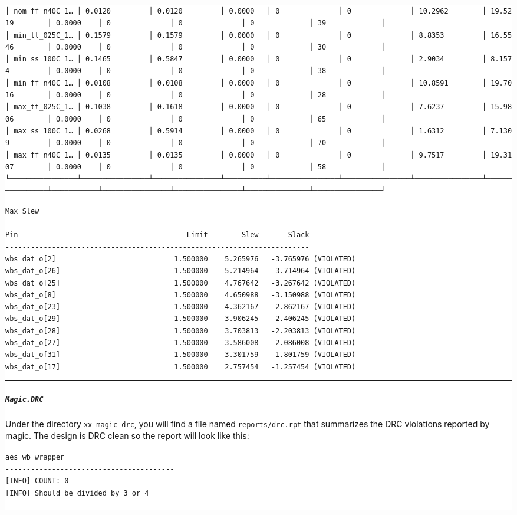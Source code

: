 ```txt
│ nom_ff_n40C_1… │ 0.0120         │ 0.0120         │ 0.0000   │ 0              │ 0              │ 10.2962        │ 19.5219        │ 0.0000    │ 0              │ 0              │ 0             │ 39             │
│ min_tt_025C_1… │ 0.1579         │ 0.1579         │ 0.0000   │ 0              │ 0              │ 8.8353         │ 16.5546        │ 0.0000    │ 0              │ 0              │ 0             │ 30             │
│ min_ss_100C_1… │ 0.1465         │ 0.5847         │ 0.0000   │ 0              │ 0              │ 2.9034         │ 8.1574         │ 0.0000    │ 0              │ 0              │ 0             │ 38             │
│ min_ff_n40C_1… │ 0.0108         │ 0.0108         │ 0.0000   │ 0              │ 0              │ 10.8591        │ 19.7016        │ 0.0000    │ 0              │ 0              │ 0             │ 28             │
│ max_tt_025C_1… │ 0.1038         │ 0.1618         │ 0.0000   │ 0              │ 0              │ 7.6237         │ 15.9806        │ 0.0000    │ 0              │ 0              │ 0             │ 65             │
│ max_ss_100C_1… │ 0.0268         │ 0.5914         │ 0.0000   │ 0              │ 0              │ 1.6312         │ 7.1309         │ 0.0000    │ 0              │ 0              │ 0             │ 70             │
│ max_ff_n40C_1… │ 0.0135         │ 0.0135         │ 0.0000   │ 0              │ 0              │ 9.7517         │ 19.3107        │ 0.0000    │ 0              │ 0              │ 0             │ 58             │
└────────────────┴────────────────┴────────────────┴──────────┴────────────────┴────────────────┴────────────────┴────────────────┴───────────┴────────────────┴────────────────┴───────────────┴────────────────┘
```

```txt
Max Slew

Pin                                        Limit        Slew       Slack
------------------------------------------------------------------------
wbs_dat_o[2]                            1.500000    5.265976   -3.765976 (VIOLATED)
wbs_dat_o[26]                           1.500000    5.214964   -3.714964 (VIOLATED)
wbs_dat_o[25]                           1.500000    4.767642   -3.267642 (VIOLATED)
wbs_dat_o[8]                            1.500000    4.650988   -3.150988 (VIOLATED)
wbs_dat_o[23]                           1.500000    4.362167   -2.862167 (VIOLATED)
wbs_dat_o[29]                           1.500000    3.906245   -2.406245 (VIOLATED)
wbs_dat_o[28]                           1.500000    3.703813   -2.203813 (VIOLATED)
wbs_dat_o[27]                           1.500000    3.586008   -2.086008 (VIOLATED)
wbs_dat_o[31]                           1.500000    3.301759   -1.801759 (VIOLATED)
wbs_dat_o[17]                           1.500000    2.757454   -1.257454 (VIOLATED)
```

______________________________________________________________________

##### `Magic.DRC`

Under the directory `xx-magic-drc`, you will find a file named `reports/drc.rpt`
that summarizes the DRC violations reported by magic. The design is DRC clean so
the report will look like this:

```text
aes_wb_wrapper
----------------------------------------
[INFO] COUNT: 0
[INFO] Should be divided by 3 or 4


```
